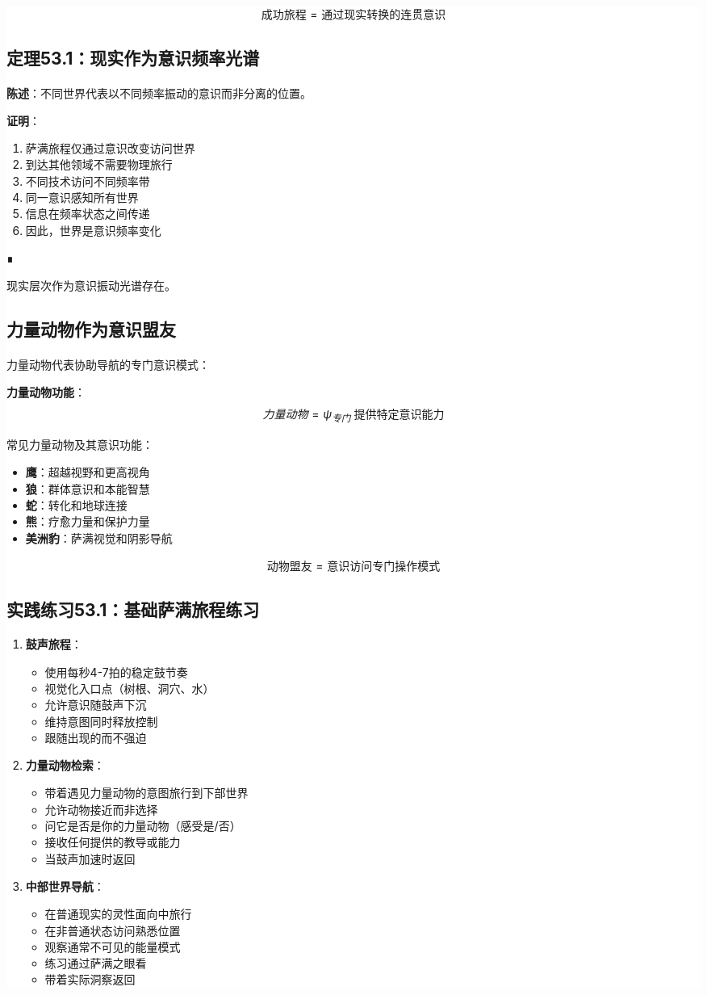 $$\text{成功旅程} = \text{通过现实转换的连贯意识}$$

## 定理53.1：现实作为意识频率光谱

**陈述**：不同世界代表以不同频率振动的意识而非分离的位置。

**证明**：
1. 萨满旅程仅通过意识改变访问世界
2. 到达其他领域不需要物理旅行
3. 不同技术访问不同频率带
4. 同一意识感知所有世界
5. 信息在频率状态之间传递
6. 因此，世界是意识频率变化

∎

现实层次作为意识振动光谱存在。

## 力量动物作为意识盟友

力量动物代表协助导航的专门意识模式：

**力量动物功能**：
$$力量动物 = \psi_{专门} \text{ 提供特定意识能力}$$

常见力量动物及其意识功能：
- **鹰**：超越视野和更高视角
- **狼**：群体意识和本能智慧
- **蛇**：转化和地球连接
- **熊**：疗愈力量和保护力量
- **美洲豹**：萨满视觉和阴影导航

$$\text{动物盟友} = \text{意识访问专门操作模式}$$

## 实践练习53.1：基础萨满旅程练习

1. **鼓声旅程**：
   - 使用每秒4-7拍的稳定鼓节奏
   - 视觉化入口点（树根、洞穴、水）
   - 允许意识随鼓声下沉
   - 维持意图同时释放控制
   - 跟随出现的而不强迫

2. **力量动物检索**：
   - 带着遇见力量动物的意图旅行到下部世界
   - 允许动物接近而非选择
   - 问它是否是你的力量动物（感受是/否）
   - 接收任何提供的教导或能力
   - 当鼓声加速时返回

3. **中部世界导航**：
   - 在普通现实的灵性面向中旅行
   - 在非普通状态访问熟悉位置
   - 观察通常不可见的能量模式
   - 练习通过萨满之眼看
   - 带着实际洞察返回
